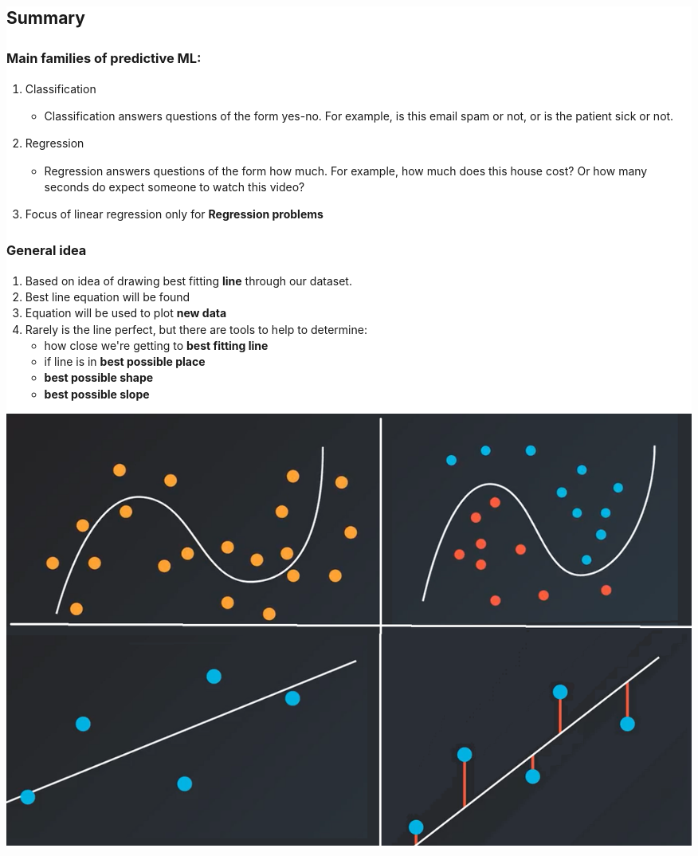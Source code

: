 ## Summary

### Main families of predictive ML:
1. Classification
    - Classification answers questions of the form yes-no. For example, is this email spam or not, or is the patient sick or not.
2. Regression
    - Regression answers questions of the form how much. For example, how much does this house cost? Or how many seconds do expect someone to watch this video?

3. Focus of linear regression only for **Regression problems**

### General idea
1. Based on idea of drawing best fitting **line** through our dataset.
2. Best line equation will be found
3. Equation will be used to plot **new data**
4. Rarely is the line perfect, but there are tools to help to determine:
    - how close we're getting to **best fitting line**
    - if line is in **best possible place**
    - **best possible shape**
    - **best possible slope**

<img src='2_linear_regression.png'>

